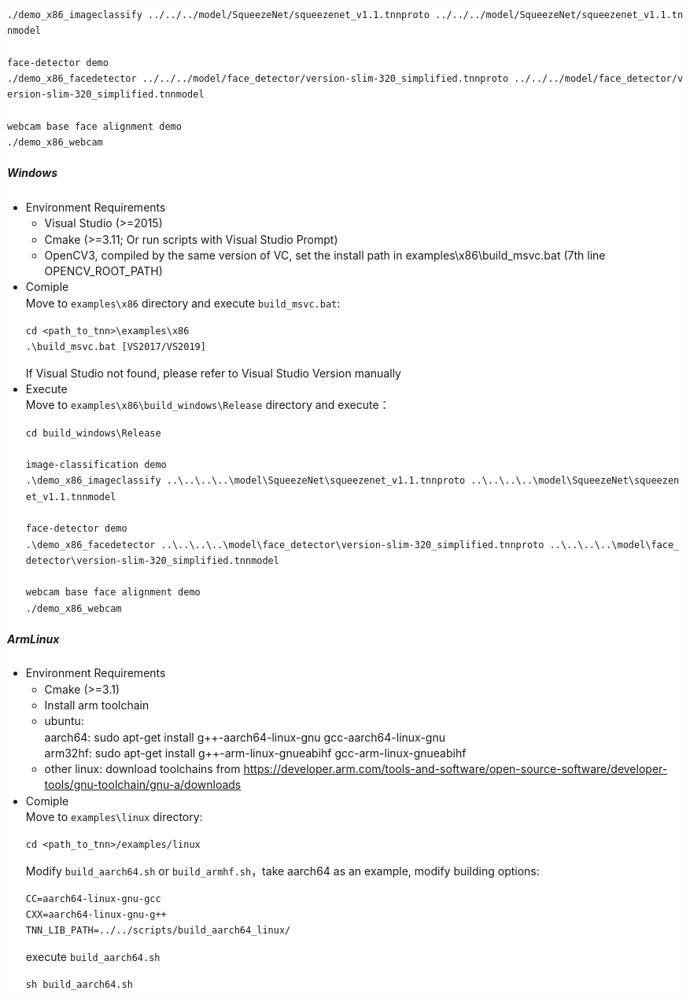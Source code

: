    ```
   ./demo_x86_imageclassify ../../../model/SqueezeNet/squeezenet_v1.1.tnnproto ../../../model/SqueezeNet/squeezenet_v1.1.tnnmodel

   face-detector demo
   ./demo_x86_facedetector ../../../model/face_detector/version-slim-320_simplified.tnnproto ../../../model/face_detector/version-slim-320_simplified.tnnmodel

   webcam base face alignment demo
   ./demo_x86_webcam
   ```

##### Windows
* Environment Requirements  
   - Visual Studio (>=2015)
   - Cmake (>=3.11; Or run scripts with Visual Studio Prompt)
   - OpenCV3, compiled by the same version of VC, set the install path in examples\x86\build_msvc.bat (7th line OPENCV_ROOT_PATH) 
* Comiple  
   Move to `examples\x86` directory and execute `build_msvc.bat`:
   ```
   cd <path_to_tnn>\examples\x86
   .\build_msvc.bat [VS2017/VS2019]
   ```
   If Visual Studio not found, please refer to Visual Studio Version manually
* Execute  
   Move to `examples\x86\build_windows\Release` directory and execute：
   ```
   cd build_windows\Release

   image-classification demo
   .\demo_x86_imageclassify ..\..\..\..\model\SqueezeNet\squeezenet_v1.1.tnnproto ..\..\..\..\model\SqueezeNet\squeezenet_v1.1.tnnmodel

   face-detector demo
   .\demo_x86_facedetector ..\..\..\..\model\face_detector\version-slim-320_simplified.tnnproto ..\..\..\..\model\face_detector\version-slim-320_simplified.tnnmodel

   webcam base face alignment demo
   ./demo_x86_webcam
   ```

##### ArmLinux
* Environment Requirements  
   - Cmake (>=3.1)
   - Install arm toolchain
   - ubuntu:  
      aarch64: sudo apt-get install g++-aarch64-linux-gnu  gcc-aarch64-linux-gnu  
      arm32hf: sudo apt-get install g++-arm-linux-gnueabihf gcc-arm-linux-gnueabihf
  - other linux: download toolchains from https://developer.arm.com/tools-and-software/open-source-software/developer-tools/gnu-toolchain/gnu-a/downloads
* Comiple  
   Move to `examples\linux` directory:
   ```
   cd <path_to_tnn>/examples/linux
   ```
   Modify `build_aarch64.sh` or `build_armhf.sh`，take aarch64 as an example, modify building options:
   ```
   CC=aarch64-linux-gnu-gcc
   CXX=aarch64-linux-gnu-g++
   TNN_LIB_PATH=../../scripts/build_aarch64_linux/
   ```
   execute `build_aarch64.sh`
   ```
   sh build_aarch64.sh
   ```